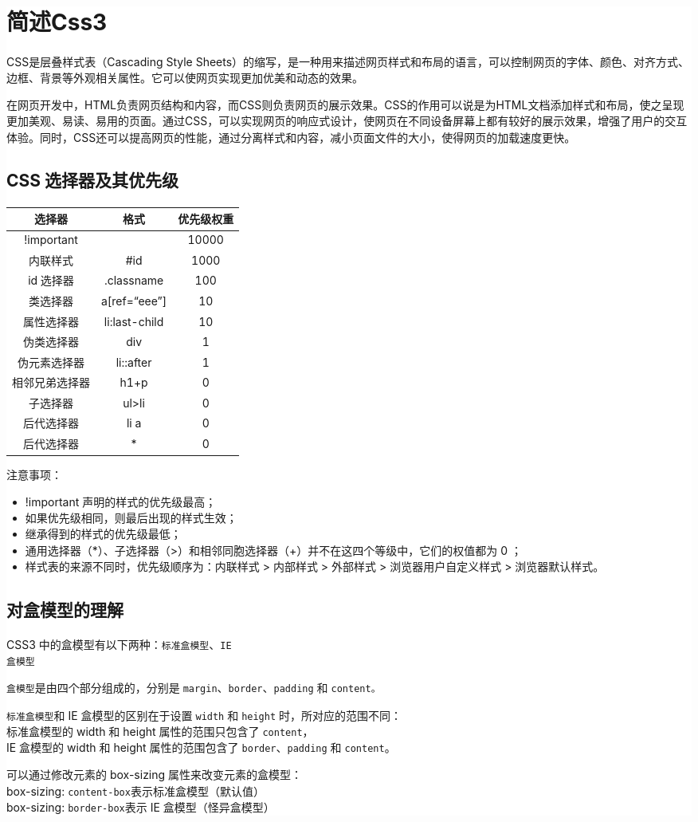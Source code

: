 # 简述Css3

CSS是层叠样式表（Cascading Style Sheets）的缩写，是一种用来描述网页样式和布局的语言，可以控制网页的字体、颜色、对齐方式、边框、背景等外观相关属性。它可以使网页实现更加优美和动态的效果。

在网页开发中，HTML负责网页结构和内容，而CSS则负责网页的展示效果。CSS的作用可以说是为HTML文档添加样式和布局，使之呈现更加美观、易读、易用的页面。通过CSS，可以实现网页的响应式设计，使网页在不同设备屏幕上都有较好的展示效果，增强了用户的交互体验。同时，CSS还可以提高网页的性能，通过分离样式和内容，减小页面文件的大小，使得网页的加载速度更快。

## CSS 选择器及其优先级

|    选择器    |    格式    | 优先级权重 |
|:---------:|:------:|:-----:|
| !important  |  | 10000 |
| 内联样式  |   #id | 1000  |
| id 选择器 |   .classname |  100  |
| 类选择器 |   a[ref=“eee”] |  10   |
| 属性选择器 |   li:last-child |  10   |
| 伪类选择器 |   div |   1   |
| 伪元素选择器 |   li::after |   1   |
| 相邻兄弟选择器 |   h1+p |   0   |
| 子选择器 |   ul>li |   0   |
| 后代选择器 |   li a |   0   |
| 后代选择器 |  *  |   0   |

注意事项：

- !important 声明的样式的优先级最高；<br>
- 如果优先级相同，则最后出现的样式生效；<br>
- 继承得到的样式的优先级最低；<br>
- 通用选择器（*）、子选择器（>）和相邻同胞选择器（+）并不在这四个等级中，它们的权值都为 0 ；<br>
- 样式表的来源不同时，优先级顺序为：内联样式 > 内部样式 > 外部样式 > 浏览器用户自定义样式 > 浏览器默认样式。<br>

## 对盒模型的理解

CSS3 中的盒模型有以下两种：<code>标准盒模型</code>、<code>IE 盒模型</code><br>

<code>盒模型</code>是由四个部分组成的，分别是 <code>margin</code>、<code>border</code>、<code>padding</code> 和 <code>content。</code><br>

<code>标准盒模型</code>和 IE 盒模型的区别在于设置 <code>width</code> 和 <code>height</code> 时，所对应的范围不同：<br>
标准盒模型的 width 和 height 属性的范围只包含了 <code>content</code>，<br>
IE 盒模型的 width 和 height 属性的范围包含了 <code>border</code>、<code>padding</code> 和 <code>content</code>。<br>

可以通过修改元素的 box-sizing 属性来改变元素的盒模型：<br>
box-sizing: <code>content-box</code>表示标准盒模型（默认值）<br>
box-sizing: <code>border-box</code>表示 IE 盒模型（怪异盒模型）<br>
